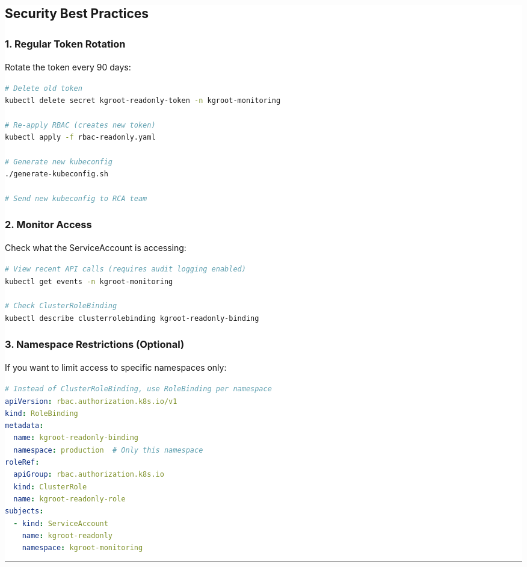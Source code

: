 
## Security Best Practices

### 1. Regular Token Rotation

Rotate the token every 90 days:

```bash
# Delete old token
kubectl delete secret kgroot-readonly-token -n kgroot-monitoring

# Re-apply RBAC (creates new token)
kubectl apply -f rbac-readonly.yaml

# Generate new kubeconfig
./generate-kubeconfig.sh

# Send new kubeconfig to RCA team
```

### 2. Monitor Access

Check what the ServiceAccount is accessing:

```bash
# View recent API calls (requires audit logging enabled)
kubectl get events -n kgroot-monitoring

# Check ClusterRoleBinding
kubectl describe clusterrolebinding kgroot-readonly-binding
```

### 3. Namespace Restrictions (Optional)

If you want to limit access to specific namespaces only:

```yaml
# Instead of ClusterRoleBinding, use RoleBinding per namespace
apiVersion: rbac.authorization.k8s.io/v1
kind: RoleBinding
metadata:
  name: kgroot-readonly-binding
  namespace: production  # Only this namespace
roleRef:
  apiGroup: rbac.authorization.k8s.io
  kind: ClusterRole
  name: kgroot-readonly-role
subjects:
  - kind: ServiceAccount
    name: kgroot-readonly
    namespace: kgroot-monitoring
```

---
